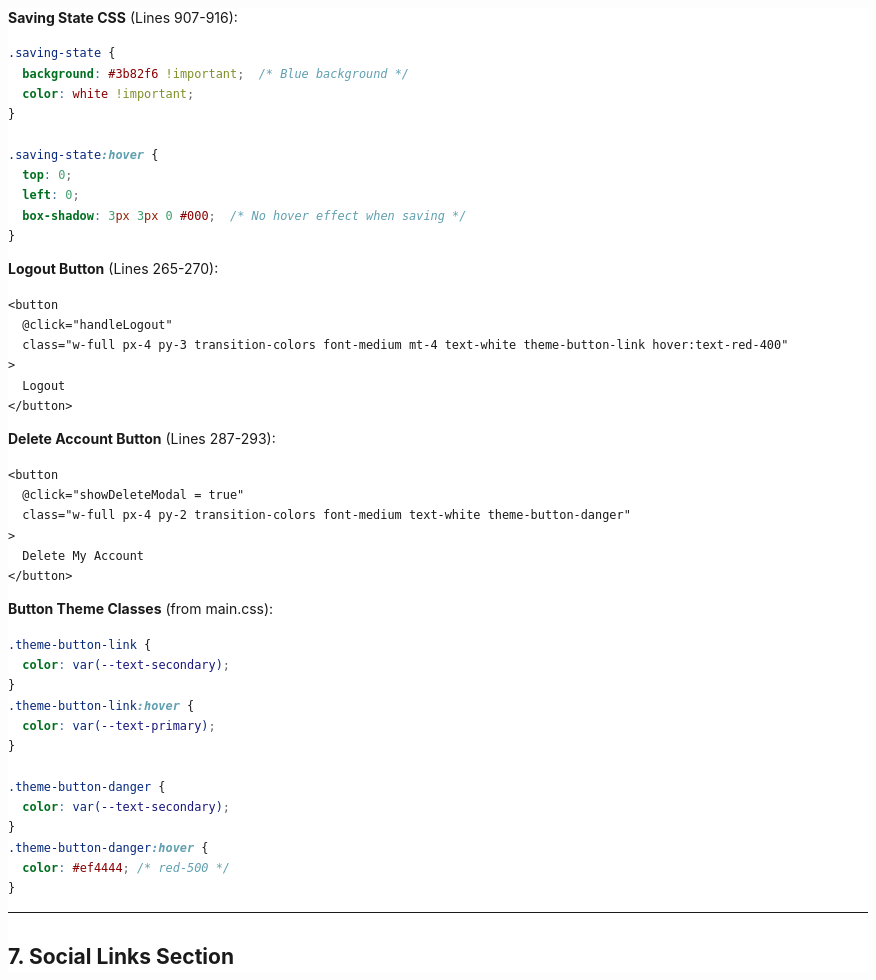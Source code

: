 **Saving State CSS** (Lines 907-916):
```css
.saving-state {
  background: #3b82f6 !important;  /* Blue background */
  color: white !important;
}

.saving-state:hover {
  top: 0;
  left: 0;
  box-shadow: 3px 3px 0 #000;  /* No hover effect when saving */
}
```

**Logout Button** (Lines 265-270):
```vue
<button
  @click="handleLogout"
  class="w-full px-4 py-3 transition-colors font-medium mt-4 text-white theme-button-link hover:text-red-400"
>
  Logout
</button>
```

**Delete Account Button** (Lines 287-293):
```vue
<button
  @click="showDeleteModal = true"
  class="w-full px-4 py-2 transition-colors font-medium text-white theme-button-danger"
>
  Delete My Account
</button>
```

**Button Theme Classes** (from main.css):
```css
.theme-button-link {
  color: var(--text-secondary);
}
.theme-button-link:hover {
  color: var(--text-primary);
}

.theme-button-danger {
  color: var(--text-secondary);
}
.theme-button-danger:hover {
  color: #ef4444; /* red-500 */
}
```

---

## 7. Social Links Section
